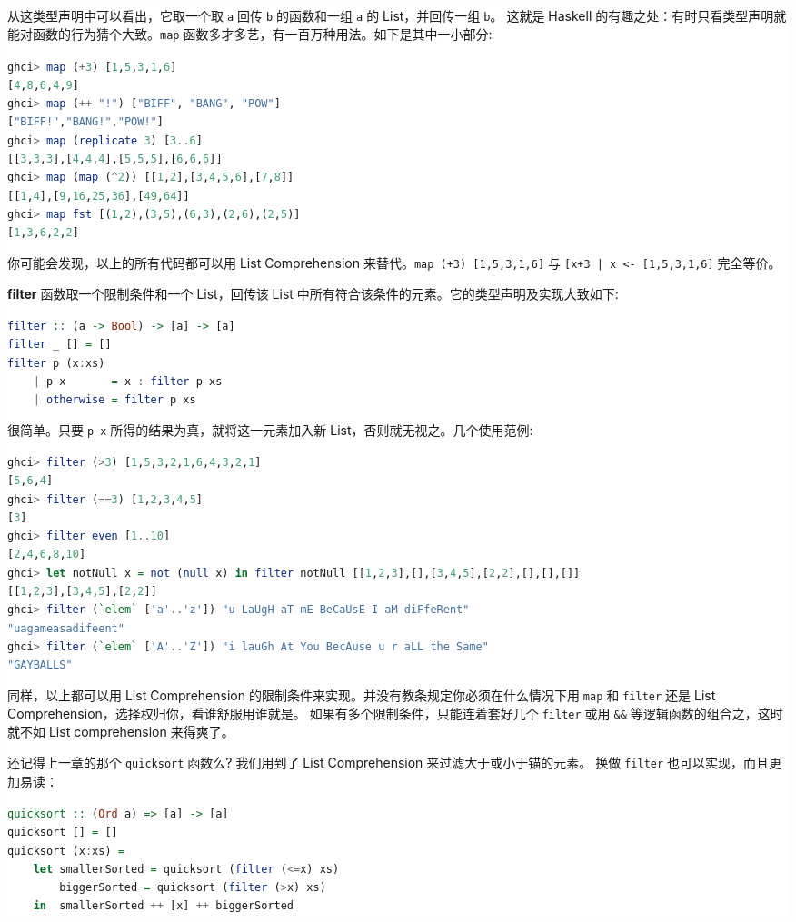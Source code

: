 从这类型声明中可以看出，它取一个取 `a` 回传 `b` 的函数和一组 `a` 的 List，并回传一组 `b`。 这就是 Haskell 的有趣之处：有时只看类型声明就能对函数的行为猜个大致。`map` 函数多才多艺，有一百万种用法。如下是其中一小部分:

```haskell
ghci> map (+3) [1,5,3,1,6]  
[4,8,6,4,9]  
ghci> map (++ "!") ["BIFF", "BANG", "POW"]  
["BIFF!","BANG!","POW!"]  
ghci> map (replicate 3) [3..6]  
[[3,3,3],[4,4,4],[5,5,5],[6,6,6]]  
ghci> map (map (^2)) [[1,2],[3,4,5,6],[7,8]]  
[[1,4],[9,16,25,36],[49,64]]  
ghci> map fst [(1,2),(3,5),(6,3),(2,6),(2,5)]  
[1,3,6,2,2]
```

你可能会发现，以上的所有代码都可以用 List Comprehension 来替代。`map (+3) [1,5,3,1,6]` 与 `[x+3 | x <- [1,5,3,1,6]` 完全等价。

**filter** 函数取一个限制条件和一个 List，回传该 List 中所有符合该条件的元素。它的类型声明及实现大致如下:

```haskell
filter :: (a -> Bool) -> [a] -> [a]  
filter _ [] = []  
filter p (x:xs)   
    | p x       = x : filter p xs  
    | otherwise = filter p xs
```

很简单。只要 `p x` 所得的结果为真，就将这一元素加入新 List，否则就无视之。几个使用范例:

```haskell
ghci> filter (>3) [1,5,3,2,1,6,4,3,2,1]  
[5,6,4]  
ghci> filter (==3) [1,2,3,4,5]  
[3]  
ghci> filter even [1..10]  
[2,4,6,8,10]  
ghci> let notNull x = not (null x) in filter notNull [[1,2,3],[],[3,4,5],[2,2],[],[],[]]  
[[1,2,3],[3,4,5],[2,2]]  
ghci> filter (`elem` ['a'..'z']) "u LaUgH aT mE BeCaUsE I aM diFfeRent"  
"uagameasadifeent"  
ghci> filter (`elem` ['A'..'Z']) "i lauGh At You BecAuse u r aLL the Same"  
"GAYBALLS"
```

同样，以上都可以用 List Comprehension 的限制条件来实现。并没有教条规定你必须在什么情况下用 `map` 和 `filter` 还是 List Comprehension，选择权归你，看谁舒服用谁就是。 如果有多个限制条件，只能连着套好几个 `filter` 或用 `&&` 等逻辑函数的组合之，这时就不如 List comprehension 来得爽了。

还记得上一章的那个 `quicksort` 函数么? 我们用到了 List Comprehension 来过滤大于或小于锚的元素。 换做 `filter` 也可以实现，而且更加易读：

```haskell
quicksort :: (Ord a) => [a] -> [a]    
quicksort [] = []    
quicksort (x:xs) =     
    let smallerSorted = quicksort (filter (<=x) xs)
        biggerSorted = quicksort (filter (>x) xs)   
    in  smallerSorted ++ [x] ++ biggerSorted
```

